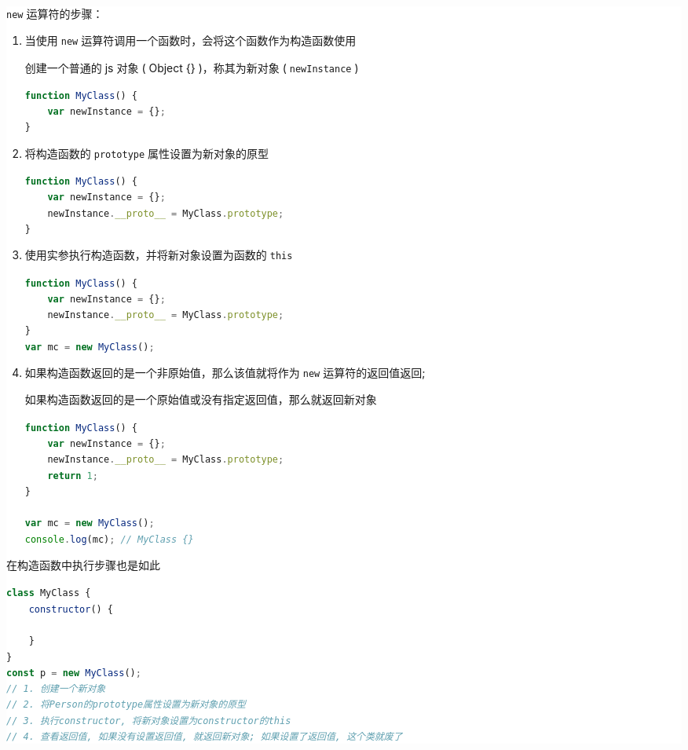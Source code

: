 `new` 运算符的步骤：

1. 当使用 `new` 运算符调用一个函数时，会将这个函数作为构造函数使用

   创建一个普通的 js 对象 ( Object {} )，称其为新对象 ( `newInstance` )

   ```javascript
   function MyClass() {
       var newInstance = {};
   }
   ```

2. 将构造函数的 `prototype` 属性设置为新对象的原型

   ```javascript
   function MyClass() {
       var newInstance = {};
       newInstance.__proto__ = MyClass.prototype;
   }
   ```

3. 使用实参执行构造函数，并将新对象设置为函数的 `this`

   ```javascript
   function MyClass() {
       var newInstance = {};
       newInstance.__proto__ = MyClass.prototype;
   }
   var mc = new MyClass();
   ```

4. 如果构造函数返回的是一个非原始值，那么该值就将作为 `new` 运算符的返回值返回;

   如果构造函数返回的是一个原始值或没有指定返回值，那么就返回新对象

   ```javascript
   function MyClass() {
       var newInstance = {};
       newInstance.__proto__ = MyClass.prototype;
       return 1;
   }
   
   var mc = new MyClass();
   console.log(mc); // MyClass {}
   ```

在构造函数中执行步骤也是如此

```javascript
class MyClass {
    constructor() {

    }
}
const p = new MyClass();
// 1. 创建一个新对象
// 2. 将Person的prototype属性设置为新对象的原型
// 3. 执行constructor, 将新对象设置为constructor的this
// 4. 查看返回值, 如果没有设置返回值, 就返回新对象; 如果设置了返回值, 这个类就废了
```
